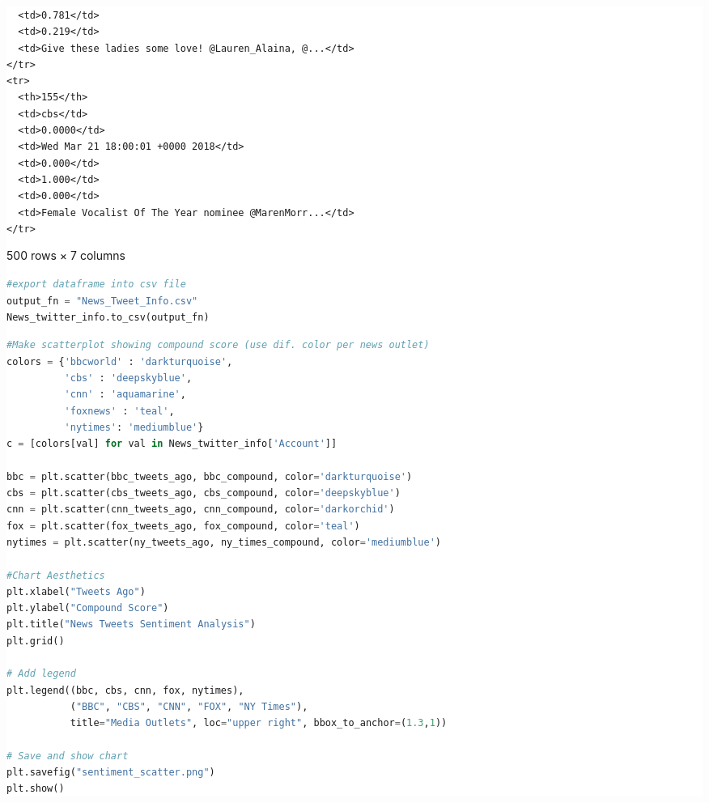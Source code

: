       <td>0.781</td>
      <td>0.219</td>
      <td>Give these ladies some love! @Lauren_Alaina, @...</td>
    </tr>
    <tr>
      <th>155</th>
      <td>cbs</td>
      <td>0.0000</td>
      <td>Wed Mar 21 18:00:01 +0000 2018</td>
      <td>0.000</td>
      <td>1.000</td>
      <td>0.000</td>
      <td>Female Vocalist Of The Year nominee @MarenMorr...</td>
    </tr>
  </tbody>
</table>
<p>500 rows × 7 columns</p>
</div>




```python
#export dataframe into csv file
output_fn = "News_Tweet_Info.csv"
News_twitter_info.to_csv(output_fn)
```


```python
#Make scatterplot showing compound score (use dif. color per news outlet)
colors = {'bbcworld' : 'darkturquoise',
          'cbs' : 'deepskyblue',
          'cnn' : 'aquamarine',
          'foxnews' : 'teal',
          'nytimes': 'mediumblue'}
c = [colors[val] for val in News_twitter_info['Account']]

bbc = plt.scatter(bbc_tweets_ago, bbc_compound, color='darkturquoise')
cbs = plt.scatter(cbs_tweets_ago, cbs_compound, color='deepskyblue')
cnn = plt.scatter(cnn_tweets_ago, cnn_compound, color='darkorchid')
fox = plt.scatter(fox_tweets_ago, fox_compound, color='teal')
nytimes = plt.scatter(ny_tweets_ago, ny_times_compound, color='mediumblue')

#Chart Aesthetics
plt.xlabel("Tweets Ago")
plt.ylabel("Compound Score")
plt.title("News Tweets Sentiment Analysis")
plt.grid()

# Add legend
plt.legend((bbc, cbs, cnn, fox, nytimes),
           ("BBC", "CBS", "CNN", "FOX", "NY Times"), 
           title="Media Outlets", loc="upper right", bbox_to_anchor=(1.3,1))

# Save and show chart
plt.savefig("sentiment_scatter.png")
plt.show()

```
